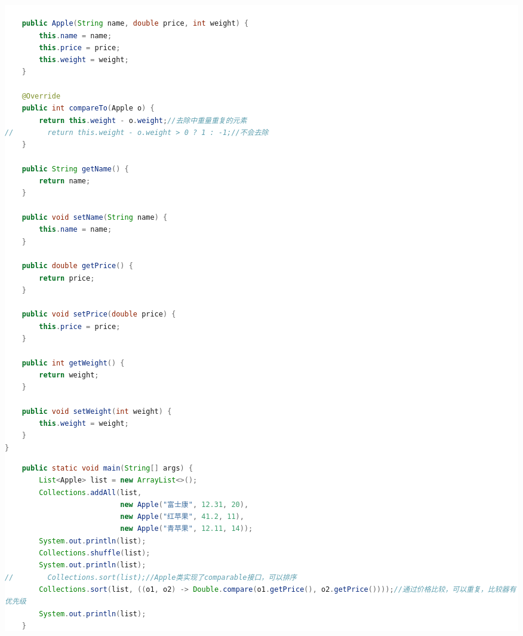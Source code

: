 ~~~java

    public Apple(String name, double price, int weight) {
        this.name = name;
        this.price = price;
        this.weight = weight;
    }

    @Override
    public int compareTo(Apple o) {
        return this.weight - o.weight;//去除中重量重复的元素
//        return this.weight - o.weight > 0 ? 1 : -1;//不会去除
    }

    public String getName() {
        return name;
    }

    public void setName(String name) {
        this.name = name;
    }

    public double getPrice() {
        return price;
    }

    public void setPrice(double price) {
        this.price = price;
    }

    public int getWeight() {
        return weight;
    }

    public void setWeight(int weight) {
        this.weight = weight;
    }
}

~~~

~~~java
    public static void main(String[] args) {
        List<Apple> list = new ArrayList<>();
        Collections.addAll(list, 
                           new Apple("富士康", 12.31, 20),
                           new Apple("红苹果", 41.2, 11),
                           new Apple("青苹果", 12.11, 14));
        System.out.println(list);
        Collections.shuffle(list);
        System.out.println(list);
//        Collections.sort(list);//Apple类实现了comparable接口，可以排序
        Collections.sort(list, ((o1, o2) -> Double.compare(o1.getPrice(), o2.getPrice())));//通过价格比较，可以重复，比较器有优先级
        System.out.println(list);
    }
~~~
